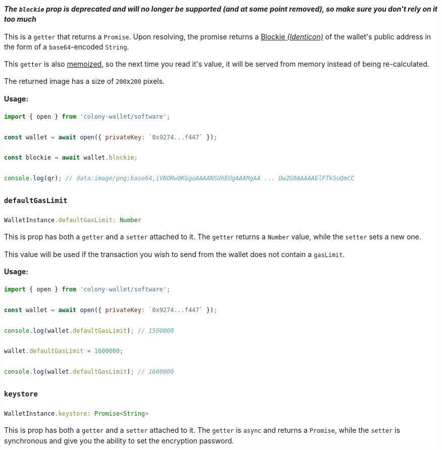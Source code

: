 **_The `blockie` prop is deprecated and will no longer be supported (and at some point removed), so make sure you don't rely on it too much_**

This is a `getter` that returns a `Promise`. Upon resolving, the promise returns a [Blockie _(Identicon)_](https://github.com/rdig/better-ethereum-blockies) of the wallet's public address in the form of a `base64`-encoded `String`.

This `getter` is also [memoized](https://developer.mozilla.org/en-US/docs/Web/JavaScript/Reference/Functions/get#Smart_self-overwriting_lazy_getters), so the next time you read it's value, it will be served from memory instead of being re-calculated.

The returned image has a size of `200`x`200` pixels.

**Usage:**
```js
import { open } from 'colony-wallet/software';

const wallet = await open({ privateKey: `0x9274...f447` });

const blockie = await wallet.blockie;

console.log(qr); // data:image/png;base64,iVBORw0KGgoAAAANSUhEUgAAAMgAA ... Dw2G0AAAAAElFTkSuQmCC
```

### `defaultGasLimit`
```js
WalletInstance.defaultGasLimit: Number
```

This is prop has both a `getter` and a `setter` attached to it. The `getter` returns a `Number` value, while the `setter` sets a new one.

This value will be used if the transaction you wish to send from the wallet does not contain a `gasLimit`.

**Usage:**
```js
import { open } from 'colony-wallet/software';

const wallet = await open({ privateKey: `0x9274...f447` });

console.log(wallet.defaultGasLimit); // 1500000

wallet.defaultGasLimit = 1600000;

console.log(wallet.defaultGasLimit); // 1600000
```

### `keystore`
```js
WalletInstance.keystore: Promise<String>
```

This is prop has both a `getter` and a `setter` attached to it. The `getter` is `async` and returns a `Promise`, while the `setter` is synchronous and give you the ability to set the encryption password.
